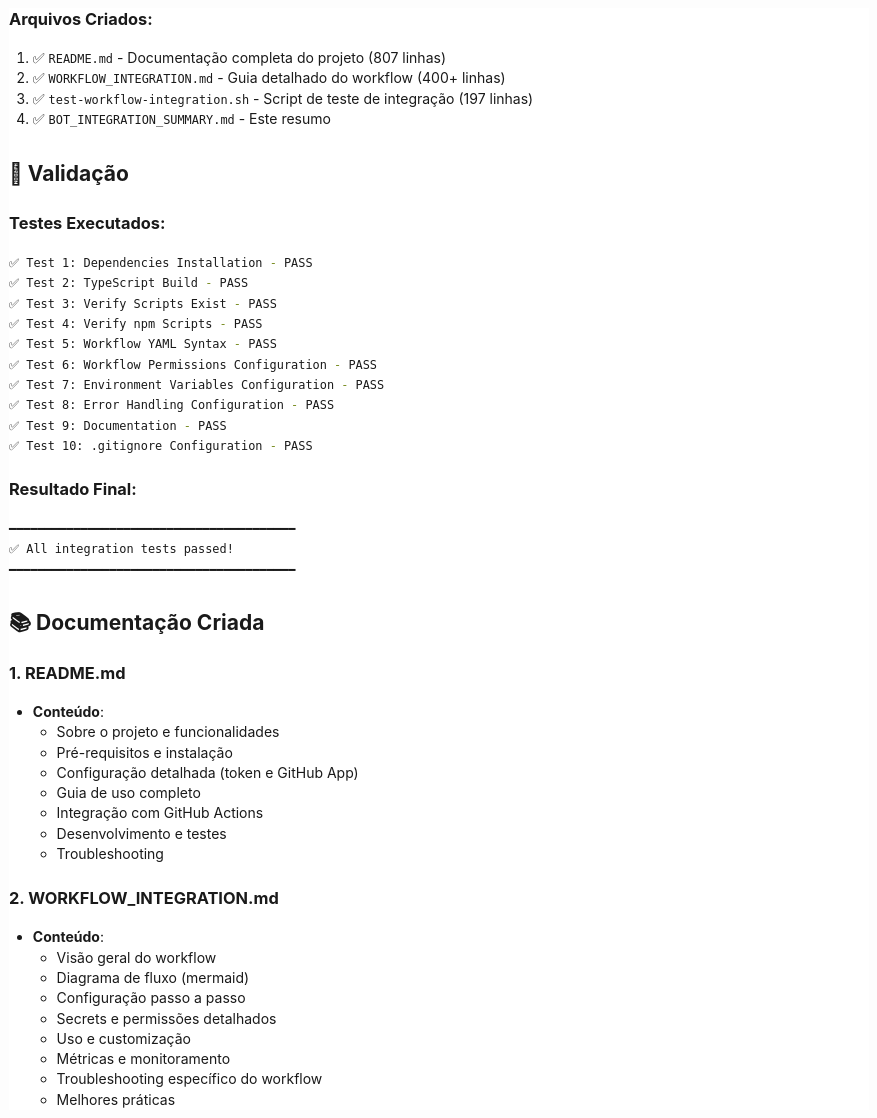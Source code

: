 ### Arquivos Criados:
1. ✅ `README.md` - Documentação completa do projeto (807 linhas)
2. ✅ `WORKFLOW_INTEGRATION.md` - Guia detalhado do workflow (400+ linhas)
3. ✅ `test-workflow-integration.sh` - Script de teste de integração (197 linhas)
4. ✅ `BOT_INTEGRATION_SUMMARY.md` - Este resumo

## 🧪 Validação

### Testes Executados:

```bash
✅ Test 1: Dependencies Installation - PASS
✅ Test 2: TypeScript Build - PASS
✅ Test 3: Verify Scripts Exist - PASS
✅ Test 4: Verify npm Scripts - PASS
✅ Test 5: Workflow YAML Syntax - PASS
✅ Test 6: Workflow Permissions Configuration - PASS
✅ Test 7: Environment Variables Configuration - PASS
✅ Test 8: Error Handling Configuration - PASS
✅ Test 9: Documentation - PASS
✅ Test 10: .gitignore Configuration - PASS
```

### Resultado Final:
```
━━━━━━━━━━━━━━━━━━━━━━━━━━━━━━━━━━━━━━━━
✅ All integration tests passed!
━━━━━━━━━━━━━━━━━━━━━━━━━━━━━━━━━━━━━━━━
```

## 📚 Documentação Criada

### 1. README.md
- **Conteúdo**:
  - Sobre o projeto e funcionalidades
  - Pré-requisitos e instalação
  - Configuração detalhada (token e GitHub App)
  - Guia de uso completo
  - Integração com GitHub Actions
  - Desenvolvimento e testes
  - Troubleshooting

### 2. WORKFLOW_INTEGRATION.md
- **Conteúdo**:
  - Visão geral do workflow
  - Diagrama de fluxo (mermaid)
  - Configuração passo a passo
  - Secrets e permissões detalhados
  - Uso e customização
  - Métricas e monitoramento
  - Troubleshooting específico do workflow
  - Melhores práticas
